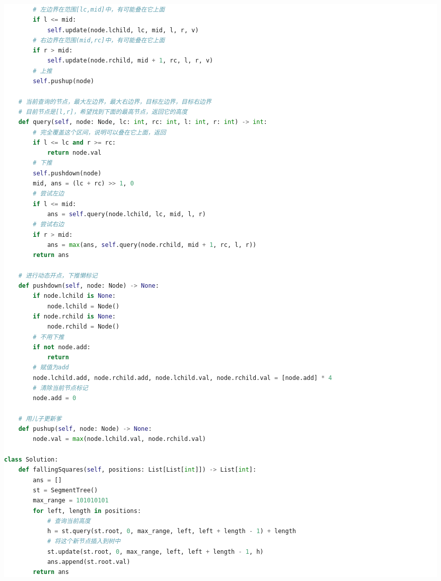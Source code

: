 ```Python
        # 左边界在范围[lc,mid]中，有可能叠在它上面
        if l <= mid:
            self.update(node.lchild, lc, mid, l, r, v)
        # 右边界在范围(mid,rc]中，有可能叠在它上面
        if r > mid:
            self.update(node.rchild, mid + 1, rc, l, r, v)
        # 上推
        self.pushup(node)

    # 当前查询的节点，最大左边界，最大右边界，目标左边界，目标右边界
    # 目前节点是[l,r]，希望找到下面的最高节点，返回它的高度
    def query(self, node: Node, lc: int, rc: int, l: int, r: int) -> int:
        # 完全覆盖这个区间，说明可以叠在它上面，返回
        if l <= lc and r >= rc:
            return node.val
        # 下推
        self.pushdown(node)
        mid, ans = (lc + rc) >> 1, 0
        # 尝试左边
        if l <= mid:
            ans = self.query(node.lchild, lc, mid, l, r)
        # 尝试右边
        if r > mid:
            ans = max(ans, self.query(node.rchild, mid + 1, rc, l, r))
        return ans
    
    # 进行动态开点，下推懒标记
    def pushdown(self, node: Node) -> None:
        if node.lchild is None:
            node.lchild = Node()
        if node.rchild is None:
            node.rchild = Node()
        # 不用下推
        if not node.add:
            return
        # 赋值为add
        node.lchild.add, node.rchild.add, node.lchild.val, node.rchild.val = [node.add] * 4
        # 清除当前节点标记
        node.add = 0
    
    # 用儿子更新爹
    def pushup(self, node: Node) -> None:
        node.val = max(node.lchild.val, node.rchild.val)

class Solution:
    def fallingSquares(self, positions: List[List[int]]) -> List[int]:
        ans = []
        st = SegmentTree()
        max_range = 101010101
        for left, length in positions:
            # 查询当前高度
            h = st.query(st.root, 0, max_range, left, left + length - 1) + length
            # 将这个新节点插入到树中
            st.update(st.root, 0, max_range, left, left + length - 1, h)
            ans.append(st.root.val)
        return ans
```
